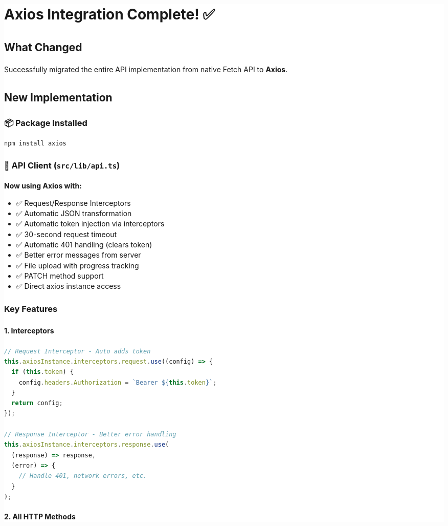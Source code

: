 # Axios Integration Complete! ✅

## What Changed

Successfully migrated the entire API implementation from native Fetch API to **Axios**.

## New Implementation

### 📦 Package Installed

```bash
npm install axios
```

### 🔧 API Client (`src/lib/api.ts`)

**Now using Axios with:**

- ✅ Request/Response Interceptors
- ✅ Automatic JSON transformation
- ✅ Automatic token injection via interceptors
- ✅ 30-second request timeout
- ✅ Automatic 401 handling (clears token)
- ✅ Better error messages from server
- ✅ File upload with progress tracking
- ✅ PATCH method support
- ✅ Direct axios instance access

### Key Features

#### 1. **Interceptors**

```typescript
// Request Interceptor - Auto adds token
this.axiosInstance.interceptors.request.use((config) => {
  if (this.token) {
    config.headers.Authorization = `Bearer ${this.token}`;
  }
  return config;
});

// Response Interceptor - Better error handling
this.axiosInstance.interceptors.response.use(
  (response) => response,
  (error) => {
    // Handle 401, network errors, etc.
  }
);
```

#### 2. **All HTTP Methods**
